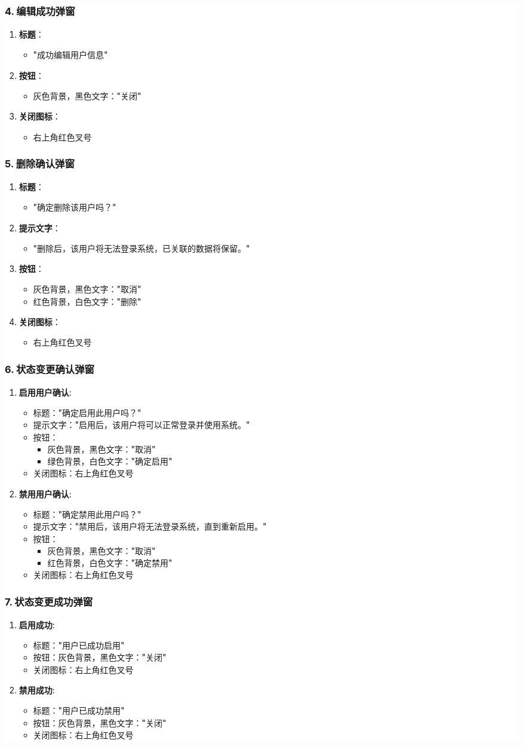 ### 4. 编辑成功弹窗

1. **标题**：
   - "成功编辑用户信息"
   
2. **按钮**：
   - 灰色背景，黑色文字："关闭"
   
3. **关闭图标**：
   - 右上角红色叉号

### 5. 删除确认弹窗

1. **标题**：
   - "确定删除该用户吗？"
   
2. **提示文字**：
   - "删除后，该用户将无法登录系统，已关联的数据将保留。"
   
3. **按钮**：
   - 灰色背景，黑色文字："取消"
   - 红色背景，白色文字："删除"
   
4. **关闭图标**：
   - 右上角红色叉号

### 6. 状态变更确认弹窗

1. **启用用户确认**:
   - 标题："确定启用此用户吗？"
   - 提示文字："启用后，该用户将可以正常登录并使用系统。"
   - 按钮：
     - 灰色背景，黑色文字："取消"
     - 绿色背景，白色文字："确定启用"
   - 关闭图标：右上角红色叉号

2. **禁用用户确认**:
   - 标题："确定禁用此用户吗？"
   - 提示文字："禁用后，该用户将无法登录系统，直到重新启用。"
   - 按钮：
     - 灰色背景，黑色文字："取消"
     - 红色背景，白色文字："确定禁用"
   - 关闭图标：右上角红色叉号

### 7. 状态变更成功弹窗

1. **启用成功**:
   - 标题："用户已成功启用"
   - 按钮：灰色背景，黑色文字："关闭"
   - 关闭图标：右上角红色叉号

2. **禁用成功**:
   - 标题："用户已成功禁用"
   - 按钮：灰色背景，黑色文字："关闭"
   - 关闭图标：右上角红色叉号
